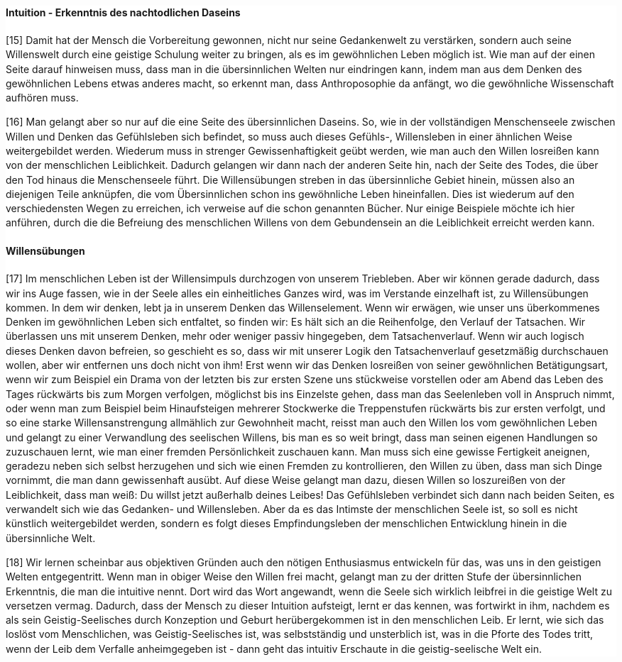#### Intuition - Erkenntnis des nachtodlichen Daseins

[15] Damit hat der Mensch die Vorbereitung gewonnen, nicht nur seine Gedankenwelt zu verstärken, sondern auch seine Willenswelt durch eine geistige Schulung weiter zu bringen, als es im gewöhnlichen Leben möglich ist. Wie man auf der einen Seite darauf hinweisen muss, dass man in die übersinnlichen Welten nur eindringen kann, indem man aus dem Denken des gewöhnlichen Lebens etwas anderes macht, so erkennt man, dass Anthroposophie da anfängt, wo die gewöhnliche Wissenschaft aufhören muss.

[16] Man gelangt aber so nur auf die eine Seite des übersinnlichen Daseins. So, wie in der vollständigen Menschenseele zwischen Willen und Denken das Gefühlsleben sich befindet, so muss auch dieses Gefühls-, Willensleben in einer ähnlichen Weise weitergebildet werden. Wiederum muss in strenger Gewissenhaftigkeit geübt werden, wie man auch den Willen losreißen kann von der menschlichen Leiblichkeit. Dadurch gelangen wir dann nach der anderen Seite hin, nach der Seite des Todes, die über den Tod hinaus die Menschenseele führt. Die Willensübungen streben in das übersinnliche Gebiet hinein, müssen also an diejenigen Teile anknüpfen, die vom Übersinnlichen schon ins gewöhnliche Leben hineinfallen. Dies ist wiederum auf den verschiedensten Wegen zu erreichen, ich verweise auf die schon genannten Bücher. Nur einige Beispiele möchte ich hier anführen, durch die die Befreiung des menschlichen Willens von dem Gebundensein an die Leiblichkeit erreicht werden kann.

#### Willensübungen

[17] Im menschlichen Leben ist der Willensimpuls durchzogen von unserem Triebleben. Aber wir können gerade dadurch, dass wir ins Auge fassen, wie in der Seele alles ein einheitliches Ganzes wird, was im Verstande einzelhaft ist, zu Willensübungen kommen. In dem wir denken, lebt ja in unserem Denken das Willenselement. Wenn wir erwägen, wie unser uns überkommenes Denken im gewöhnlichen Leben sich entfaltet, so finden wir: Es hält sich an die Reihenfolge, den Verlauf der Tatsachen. Wir überlassen uns mit unserem Denken, mehr oder weniger passiv hingegeben, dem Tatsachenverlauf. Wenn wir auch logisch dieses Denken davon befreien, so geschieht es so, dass wir mit unserer Logik den Tatsachenverlauf gesetzmäßig durchschauen wollen, aber wir entfernen uns doch nicht von ihm! Erst wenn wir das Denken losreißen von seiner gewöhnlichen Betätigungsart, wenn wir zum Beispiel ein Drama von der letzten bis zur ersten Szene uns stückweise vorstellen oder am Abend das Leben des Tages rückwärts bis zum Morgen verfolgen, möglichst bis ins Einzelste gehen, dass man das Seelenleben voll in Anspruch nimmt, oder wenn man zum Beispiel beim Hinaufsteigen mehrerer Stockwerke die Treppenstufen rückwärts bis zur ersten verfolgt, und so eine starke Willensanstrengung allmählich zur Gewohnheit macht, reisst man auch den Willen los vom gewöhnlichen Leben und gelangt zu einer Verwandlung des seelischen Willens, bis man es so weit bringt, dass man seinen eigenen Handlungen so zuzuschauen lernt, wie man einer fremden Persönlichkeit zuschauen kann. Man muss sich eine gewisse Fertigkeit aneignen, geradezu neben sich selbst herzugehen und sich wie einen Fremden zu kontrollieren, den Willen zu üben, dass man sich Dinge vornimmt, die man dann gewissenhaft ausübt. Auf diese Weise gelangt man dazu, diesen Willen so loszureißen von der Leiblichkeit, dass man weiß: Du willst jetzt außerhalb deines Leibes! Das Gefühlsleben verbindet sich dann nach beiden Seiten, es verwandelt sich wie das Gedanken- und Willensleben. Aber da es das Intimste der menschlichen Seele ist, so soll es nicht künstlich weitergebildet werden, sondern es folgt dieses Empfindungsleben der menschlichen Entwicklung hinein in die übersinnliche Welt.

[18] Wir lernen scheinbar aus objektiven Gründen auch den nötigen Enthusiasmus entwickeln für das, was uns in den geistigen Welten entgegentritt. Wenn man in obiger Weise den Willen frei macht, gelangt man zu der dritten Stufe der übersinnlichen Erkenntnis, die man die intuitive nennt. Dort wird das Wort angewandt, wenn die Seele sich wirklich leibfrei in die geistige Welt zu versetzen vermag. Dadurch, dass der Mensch zu dieser Intuition aufsteigt, lernt er das kennen, was fortwirkt in ihm, nachdem es als sein Geistig-Seelisches durch Konzeption und Geburt herübergekommen ist in den menschlichen Leib. Er lernt, wie sich das loslöst vom Menschlichen, was Geistig-Seelisches ist, was selbstständig und unsterblich ist, was in die Pforte des Todes tritt, wenn der Leib dem Verfalle anheimgegeben ist - dann geht das intuitiv Erschaute in die geistig-seelische Welt ein.
